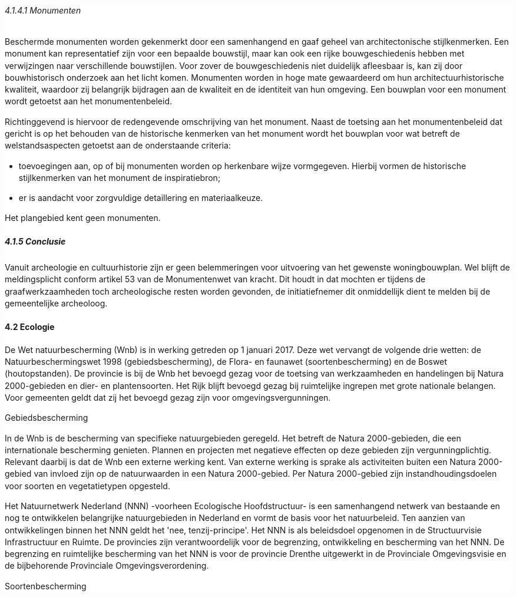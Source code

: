 ###### 4\.1\.4\.1 Monumenten

Beschermde monumenten worden gekenmerkt door een samenhangend en gaaf geheel van architectonische stijlkenmerken. Een monument kan representatief zijn voor een bepaalde bouwstijl, maar kan ook een rijke bouwgeschiedenis hebben met verwijzingen naar verschillende bouwstijlen. Voor zover de bouwgeschiedenis niet duidelijk afleesbaar is, kan zij door bouwhistorisch onderzoek aan het licht komen. Monumenten worden in hoge mate gewaardeerd om hun architectuurhistorische kwaliteit, waardoor zij belangrijk bijdragen aan de kwaliteit en de identiteit van hun omgeving. Een bouwplan voor een monument wordt getoetst aan het monumentenbeleid.

Richtinggevend is hiervoor de redengevende omschrijving van het monument. Naast de toetsing aan het monumentenbeleid dat gericht is op het behouden van de historische kenmerken van het monument wordt het bouwplan voor wat betreft de welstandsaspecten getoetst aan de onderstaande criteria:

* toevoegingen aan, op of bij monumenten worden op herkenbare wijze vormgegeven. Hierbij vormen de historische stijlkenmerken van het monument de inspiratiebron;

* er is aandacht voor zorgvuldige detaillering en materiaalkeuze.

Het plangebied kent geen monumenten.

##### 4\.1\.5 Conclusie

Vanuit archeologie en cultuurhistorie zijn er geen belemmeringen voor uitvoering van het gewenste woningbouwplan. Wel blijft de meldingsplicht conform artikel 53 van de Monumentenwet van kracht. Dit houdt in dat mochten er tijdens de graafwerkzaamheden toch archeologische resten worden gevonden, de initiatiefnemer dit onmiddellijk dient te melden bij de gemeentelijke archeoloog.

#### 4\.2 Ecologie

De Wet natuurbescherming (Wnb) is in werking getreden op 1 januari 2017\. Deze wet vervangt de volgende drie wetten: de Natuurbeschermingswet 1998 (gebiedsbescherming), de Flora\- en faunawet (soortenbescherming) en de Boswet (houtopstanden). De provincie is bij de Wnb het bevoegd gezag voor de toetsing van werkzaamheden en handelingen bij Natura 2000\-gebieden en dier\- en plantensoorten. Het Rijk blijft bevoegd gezag bij ruimtelijke ingrepen met grote nationale belangen. Voor gemeenten geldt dat zij het bevoegd gezag zijn voor omgevingsvergunningen.

Gebiedsbescherming

In de Wnb is de bescherming van specifieke natuurgebieden geregeld. Het betreft de Natura 2000\-gebieden, die een internationale bescherming genieten. Plannen en projecten met negatieve effecten op deze gebieden zijn vergunningplichtig. Relevant daarbij is dat de Wnb een externe werking kent. Van externe werking is sprake als activiteiten buiten een Natura 2000\-gebied van invloed zijn op de natuurwaarden in een Natura 2000\-gebied. Per Natura 2000\-gebied zijn instandhoudingsdoelen voor soorten en vegetatietypen opgesteld.

Het Natuurnetwerk Nederland (NNN) \-voorheen Ecologische Hoofdstructuur\- is een samenhangend netwerk van bestaande en nog te ontwikkelen belangrijke natuurgebieden in Nederland en vormt de basis voor het natuurbeleid. Ten aanzien van ontwikkelingen binnen het NNN geldt het 'nee, tenzij\-principe'. Het NNN is als beleidsdoel opgenomen in de Structuurvisie Infrastructuur en Ruimte. De provincies zijn verantwoordelijk voor de begrenzing, ontwikkeling en bescherming van het NNN. De begrenzing en ruimtelijke bescherming van het NNN is voor de provincie Drenthe uitgewerkt in de Provinciale Omgevingsvisie en de bijbehorende Provinciale Omgevingsverordening.

Soortenbescherming
